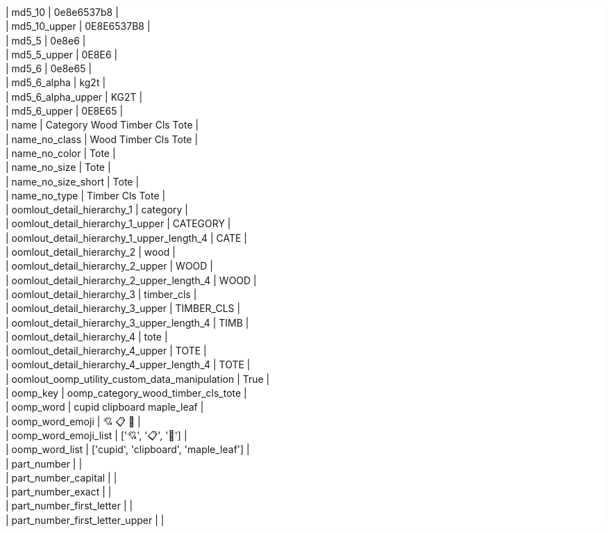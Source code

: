 | md5_10 | 0e8e6537b8 |  
| md5_10_upper | 0E8E6537B8 |  
| md5_5 | 0e8e6 |  
| md5_5_upper | 0E8E6 |  
| md5_6 | 0e8e65 |  
| md5_6_alpha | kg2t |  
| md5_6_alpha_upper | KG2T |  
| md5_6_upper | 0E8E65 |  
| name | Category Wood Timber Cls Tote |  
| name_no_class | Wood Timber Cls Tote |  
| name_no_color | Tote |  
| name_no_size | Tote |  
| name_no_size_short | Tote |  
| name_no_type | Timber Cls Tote |  
| oomlout_detail_hierarchy_1 | category |  
| oomlout_detail_hierarchy_1_upper | CATEGORY |  
| oomlout_detail_hierarchy_1_upper_length_4 | CATE |  
| oomlout_detail_hierarchy_2 | wood |  
| oomlout_detail_hierarchy_2_upper | WOOD |  
| oomlout_detail_hierarchy_2_upper_length_4 | WOOD |  
| oomlout_detail_hierarchy_3 | timber_cls |  
| oomlout_detail_hierarchy_3_upper | TIMBER_CLS |  
| oomlout_detail_hierarchy_3_upper_length_4 | TIMB |  
| oomlout_detail_hierarchy_4 | tote |  
| oomlout_detail_hierarchy_4_upper | TOTE |  
| oomlout_detail_hierarchy_4_upper_length_4 | TOTE |  
| oomlout_oomp_utility_custom_data_manipulation | True |  
| oomp_key | oomp_category_wood_timber_cls_tote |  
| oomp_word | cupid clipboard maple_leaf |  
| oomp_word_emoji | :cupid: :clipboard: :maple_leaf: |  
| oomp_word_emoji_list | [':cupid:', ':clipboard:', ':maple_leaf:'] |  
| oomp_word_list | ['cupid', 'clipboard', 'maple_leaf'] |  
| part_number |  |  
| part_number_capital |  |  
| part_number_exact |  |  
| part_number_first_letter |  |  
| part_number_first_letter_upper |  |  